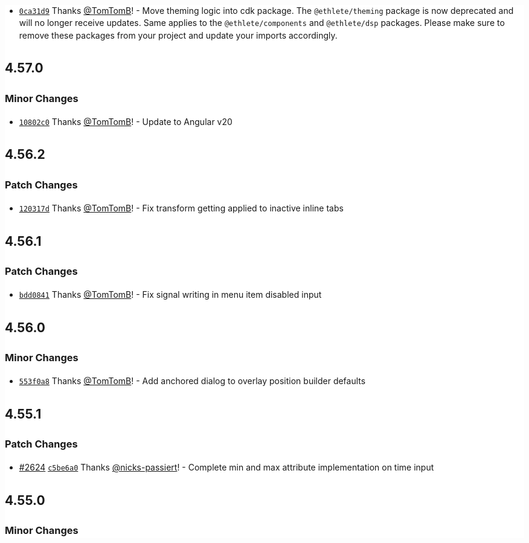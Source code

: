 - [`0ca31d9`](https://github.com/ethlete-io/ethdk/commit/0ca31d92cd7948f5e802f40078ec5daf7e89b7d1) Thanks [@TomTomB](https://github.com/TomTomB)! - Move theming logic into cdk package. The `@ethlete/theming` package is now deprecated and will no longer receive updates. Same applies to the `@ethlete/components` and `@ethlete/dsp` packages.
  Please make sure to remove these packages from your project and update your imports accordingly.

## 4.57.0

### Minor Changes

- [`10802c0`](https://github.com/ethlete-io/ethdk/commit/10802c0ecef8907b2ab27f42680aa5b47db76f7d) Thanks [@TomTomB](https://github.com/TomTomB)! - Update to Angular v20

## 4.56.2

### Patch Changes

- [`120317d`](https://github.com/ethlete-io/ethdk/commit/120317d1d6d263e98dda1f7c1307cb5f64454d9d) Thanks [@TomTomB](https://github.com/TomTomB)! - Fix transform getting applied to inactive inline tabs

## 4.56.1

### Patch Changes

- [`bdd0841`](https://github.com/ethlete-io/ethdk/commit/bdd084162e9a0fd3f60b5b839770b1127389ff18) Thanks [@TomTomB](https://github.com/TomTomB)! - Fix signal writing in menu item disabled input

## 4.56.0

### Minor Changes

- [`553f0a8`](https://github.com/ethlete-io/ethdk/commit/553f0a8f067c3e38cc337c75c3e34477234b96eb) Thanks [@TomTomB](https://github.com/TomTomB)! - Add anchored dialog to overlay position builder defaults

## 4.55.1

### Patch Changes

- [#2624](https://github.com/ethlete-io/ethdk/pull/2624) [`c5be6a0`](https://github.com/ethlete-io/ethdk/commit/c5be6a0f06a86eae66c9312a9d440c3a24450e4c) Thanks [@nicks-passiert](https://github.com/nicks-passiert)! - Complete min and max attribute implementation on time input

## 4.55.0

### Minor Changes
